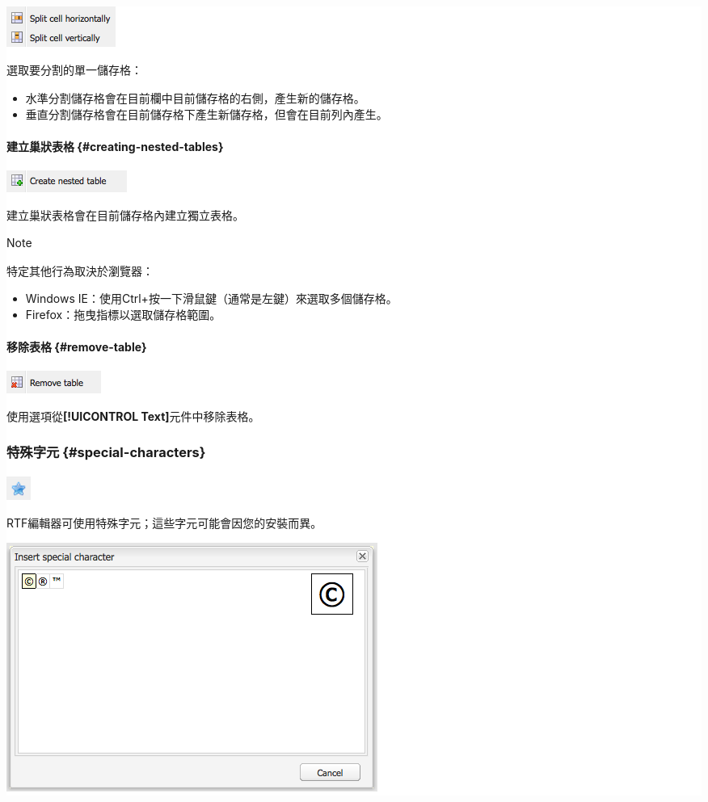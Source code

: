 ![cq55_rte_cellsplit](assets/cq55_rte_cellsplit.png)

選取要分割的單一儲存格：

* 水準分割儲存格會在目前欄中目前儲存格的右側，產生新的儲存格。
* 垂直分割儲存格會在目前儲存格下產生新儲存格，但會在目前列內產生。

#### 建立巢狀表格 {#creating-nested-tables}

![chlimage_1-107](assets/chlimage_1-107.png)

建立巢狀表格會在目前儲存格內建立獨立表格。

>[!NOTE]
>
>特定其他行為取決於瀏覽器：
>
>* Windows IE：使用Ctrl+按一下滑鼠鍵（通常是左鍵）來選取多個儲存格。
>* Firefox：拖曳指標以選取儲存格範圍。

#### 移除表格 {#remove-table}

![cq55_rte_removetable](assets/cq55_rte_removetable.png)

使用選項從&#x200B;**[!UICONTROL Text]**&#x200B;元件中移除表格。

### 特殊字元 {#special-characters}

![特殊字元工具列](do-not-localize/cq55_rte_specialchars.png)

RTF編輯器可使用特殊字元；這些字元可能會因您的安裝而異。

![cq55_rte_specialchars_use](assets/cq55_rte_specialchars_use.png)
